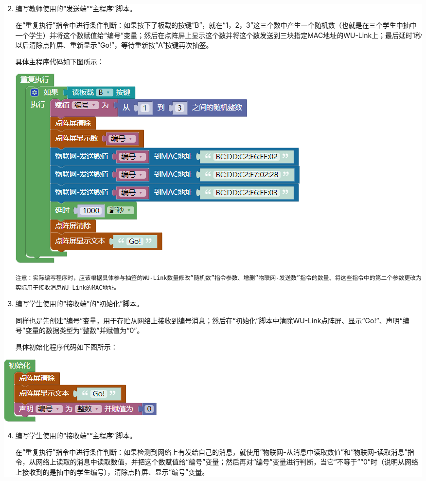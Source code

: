 2. 编写教师使用的“发送端”“主程序”脚本。

   在“重复执行”指令中进行条件判断：如果按下了板载的按键“B”，就在“1，2，3”这三个数中产生一个随机数（也就是在三个学生中抽中一个学生）并将这个数赋值给“编号”变量；然后在点阵屏上显示这个数并将这个数发送到三块指定MAC地址的WU-Link上；最后延时1秒以后清除点阵屏、重新显示“Go!”，等待重新按“A”按键再次抽签。

   具体主程序代码如下图所示：

   ![](img\10-6.png)

   ```
   注意：实际编写程序时，应该根据具体参与抽签的WU-Link数量修改“随机数”指令参数、增删“物联网-发送数”指令的数量、将这些指令中的第二个参数更改为实际用于接收消息WU-Link的MAC地址。
   ```





3. 编写学生使用的“接收端”的“初始化”脚本。

   同样也是先创建“编号”变量，用于存贮从网络上接收到编号消息；然后在“初始化”脚本中清除WU-Link点阵屏、显示“Go!”、声明“编号”变量的数据类型为“整数”并赋值为“0”。

   具体初始化程序代码如下图所示：

![](img\10-7.png)



4. 编写学生使用的“接收端”“主程序”脚本。

   在“重复执行”指令中进行条件判断：如果检测到网络上有发给自己的消息，就使用“物联网-从消息中读取数值”和“物联网-读取消息”指令，从网络上读取的消息中读取数值，并把这个数赋值给“编号”变量；然后再对“编号”变量进行判断，当它“不等于”“0”时（说明从网络上接收到的是抽中的学生编号），清除点阵屏、显示“编号”变量。
